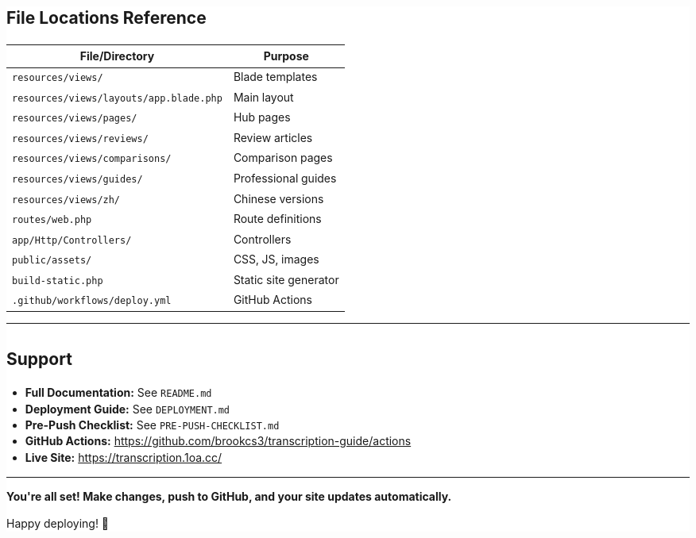 ## File Locations Reference

| File/Directory | Purpose |
|---------------|---------|
| `resources/views/` | Blade templates |
| `resources/views/layouts/app.blade.php` | Main layout |
| `resources/views/pages/` | Hub pages |
| `resources/views/reviews/` | Review articles |
| `resources/views/comparisons/` | Comparison pages |
| `resources/views/guides/` | Professional guides |
| `resources/views/zh/` | Chinese versions |
| `routes/web.php` | Route definitions |
| `app/Http/Controllers/` | Controllers |
| `public/assets/` | CSS, JS, images |
| `build-static.php` | Static site generator |
| `.github/workflows/deploy.yml` | GitHub Actions |

---

## Support

- **Full Documentation:** See `README.md`
- **Deployment Guide:** See `DEPLOYMENT.md`
- **Pre-Push Checklist:** See `PRE-PUSH-CHECKLIST.md`
- **GitHub Actions:** https://github.com/brookcs3/transcription-guide/actions
- **Live Site:** https://transcription.1oa.cc/

---

**You're all set! Make changes, push to GitHub, and your site updates automatically.**

Happy deploying! 🚀
